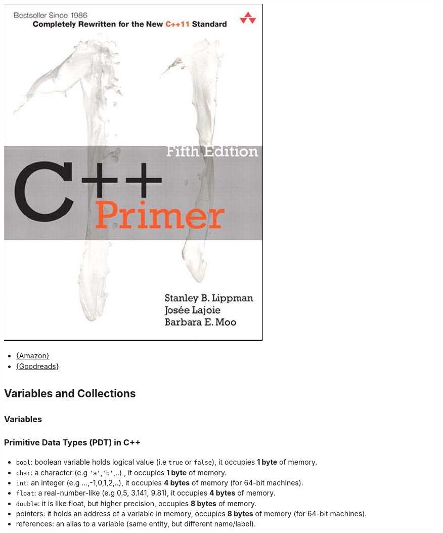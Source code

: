 ![](/gallery/lippman.png)

* [{Amazon}](https://www.amazon.com/Primer-5th-Edition-Stanley-Lippman/dp/0321714113)
* [{Goodreads}](https://www.goodreads.com/book/show/768080.C_Primer)

## Variables and Collections

### Variables

### Primitive Data Types (PDT) in C++

* `bool`: boolean variable holds logical value (i.e `true` or `false`), it occupies **1 byte** of memory.
* `char`: a character (e.g `'a'`,`'b'`,..) , it occupies **1 byte** of memory.
* `int`: an integer (e.g ...,-1,0,1,2,..), it occupies **4 bytes** of memory (for 64-bit machines).
* `float`: a real-number-like (e.g 0.5, 3.141, 9.81), it occupies **4 bytes** of memory.
* `double`: it is like float, but higher precision, occupies **8 bytes** of memory.
* pointers: it holds an address of a variable in memory, occupies **8 bytes** of memory (for 64-bit machines).
* references: an alias to a variable (same entity, but different name/label).
